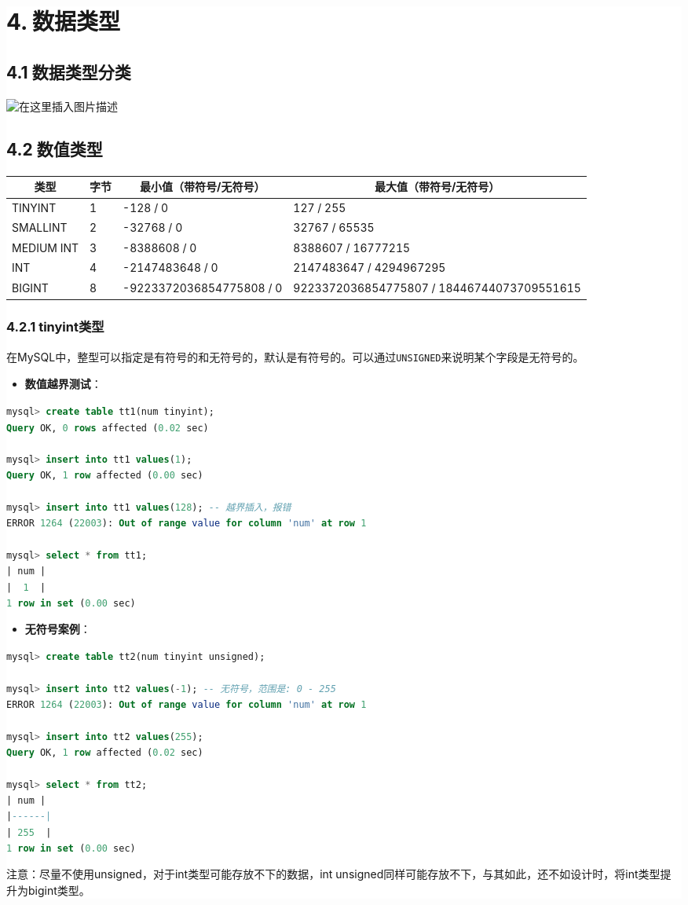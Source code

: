 ﻿# 4. 数据类型
## 4.1 数据类型分类
![在这里插入图片描述](https://i-blog.csdnimg.cn/direct/cc0000a589bd466cb84547529f31ad9c.png)

## 4.2 数值类型
|类型|字节|最小值（带符号/无符号）|最大值（带符号/无符号）|
|---|---|---|---|
|TINYINT|1|-128 / 0|127 / 255|
|SMALLINT|2|-32768 / 0|32767 / 65535|
|MEDIUM INT|3|-8388608 / 0|8388607 / 16777215|
|INT|4|-2147483648 / 0|2147483647 / 4294967295|
|BIGINT|8|-9223372036854775808 / 0|9223372036854775807 / 18446744073709551615|

### 4.2.1 tinyint类型
在MySQL中，整型可以指定是有符号的和无符号的，默认是有符号的。可以通过`UNSIGNED`来说明某个字段是无符号的。
 - **数值越界测试**：
```sql
mysql> create table tt1(num tinyint);
Query OK, 0 rows affected (0.02 sec)

mysql> insert into tt1 values(1);
Query OK, 1 row affected (0.00 sec)

mysql> insert into tt1 values(128); -- 越界插入，报错
ERROR 1264 (22003): Out of range value for column 'num' at row 1

mysql> select * from tt1;
| num |
|  1  |
1 row in set (0.00 sec)
```

 - **无符号案例**：
```sql
mysql> create table tt2(num tinyint unsigned);

mysql> insert into tt2 values(-1); -- 无符号，范围是: 0 - 255
ERROR 1264 (22003): Out of range value for column 'num' at row 1

mysql> insert into tt2 values(255);
Query OK, 1 row affected (0.02 sec)

mysql> select * from tt2;
| num |
|------|
| 255  |
1 row in set (0.00 sec)
```
注意：尽量不使用unsigned，对于int类型可能存放不下的数据，int unsigned同样可能存放不下，与其如此，还不如设计时，将int类型提升为bigint类型。

